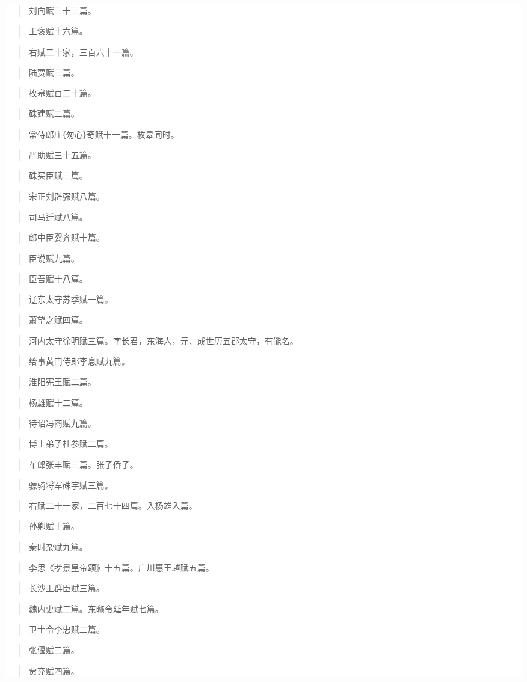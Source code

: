 > 刘向赋三十三篇。

> 王褒赋十六篇。

> 右赋二十家，三百六十一篇。

> 陆贾赋三篇。

> 枚皋赋百二十篇。

> 硃建赋二篇。

> 常侍郎庄{匆心}奇赋十一篇。枚皋同时。

> 严助赋三十五篇。

> 硃买臣赋三篇。

> 宋正刘辟强赋八篇。

> 司马迁赋八篇。

> 郎中臣婴齐赋十篇。

> 臣说赋九篇。

> 臣吾赋十八篇。

> 辽东太守苏季赋一篇。

> 萧望之赋四篇。

> 河内太守徐明赋三篇。字长君，东海人，元、成世历五郡太守，有能名。

> 给事黄门侍郎李息赋九篇。

> 淮阳宪王赋二篇。

> 杨雄赋十二篇。

> 待诏冯商赋九篇。

> 博士弟子杜参赋二篇。

> 车郎张丰赋三篇。张子侨子。

> 骠骑将军硃宇赋三篇。

> 右赋二十一家，二百七十四篇。入杨雄入篇。

> 孙卿赋十篇。

> 秦时杂赋九篇。

> 李思《孝景皇帝颂》十五篇。广川惠王越赋五篇。

> 长沙王群臣赋三篇。

> 魏内史赋二篇。东暆令延年赋七篇。

> 卫士令李忠赋二篇。

> 张偃赋二篇。

> 贾充赋四篇。
